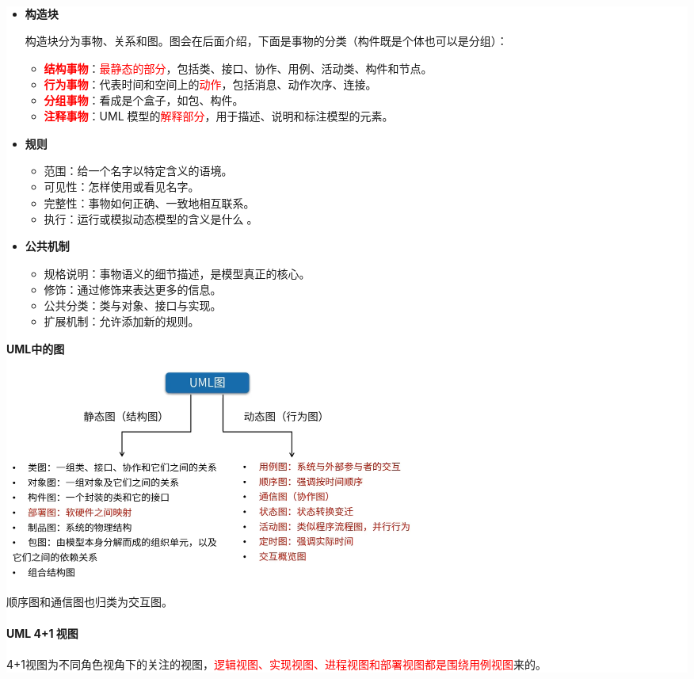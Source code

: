 - **构造块**

  构造块分为事物、关系和图。图会在后面介绍，下面是事物的分类（构件既是个体也可以是分组）：

  - **<span style='color:red'>结构事物</span>**：<span style='color:red'>最静态的部分</span>，包括类、接口、协作、用例、活动类、构件和节点。
  - **<span style='color:red'>行为事物</span>**：代表时间和空间上的<span style='color:red'>动作</span>，包括消息、动作次序、连接。
  - **<span style='color:red'>分组事物</span>**：看成是个盒子，如包、构件。
  - **<span style='color:red'>注释事物</span>**：UML 模型的<span style='color:red'>解释部分</span>，用于描述、说明和标注模型的元素。

- **规则**
  - 范围：给一个名字以特定含义的语境。
  - 可见性：怎样使用或看见名字。
  - 完整性：事物如何正确、一致地相互联系。
  - 执行：运行或模拟动态模型的含义是什么 。

- **公共机制**
  - 规格说明：事物语义的细节描述，是模型真正的核心。
  - 修饰：通过修饰来表达更多的信息。
  - 公共分类：类与对象、接口与实现。
  - 扩展机制：允许添加新的规则。

**UML中的图**

<img src="系统架构师笔记.assets/image-20250510172001493.png" alt="image-20250510172001493" style="zoom:50%;" />

顺序图和通信图也归类为交互图。

#### UML 4+1 视图

4+1视图为不同角色视角下的关注的视图，<span style='color:red'>逻辑视图、实现视图、进程视图和部署视图都是围绕用例视图</span>来的。
